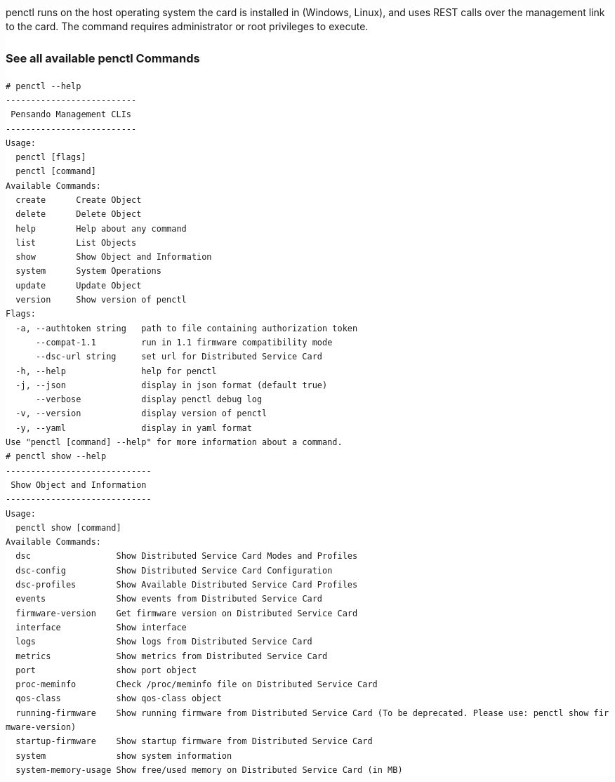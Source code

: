 
penctl runs on the host operating system the card is installed in (Windows, Linux), and uses REST calls over the management link to the card. The command requires administrator or root privileges to execute.

### See all available penctl Commands



```
# penctl --help
--------------------------
 Pensando Management CLIs
--------------------------
Usage:
  penctl [flags]
  penctl [command]
Available Commands:
  create      Create Object
  delete      Delete Object
  help        Help about any command
  list        List Objects
  show        Show Object and Information
  system      System Operations
  update      Update Object
  version     Show version of penctl
Flags:
  -a, --authtoken string   path to file containing authorization token
      --compat-1.1         run in 1.1 firmware compatibility mode
      --dsc-url string     set url for Distributed Service Card
  -h, --help               help for penctl
  -j, --json               display in json format (default true)
      --verbose            display penctl debug log
  -v, --version            display version of penctl
  -y, --yaml               display in yaml format
Use "penctl [command] --help" for more information about a command.
# penctl show --help
-----------------------------
 Show Object and Information
-----------------------------
Usage:
  penctl show [command]
Available Commands:
  dsc                 Show Distributed Service Card Modes and Profiles
  dsc-config          Show Distributed Service Card Configuration
  dsc-profiles        Show Available Distributed Service Card Profiles
  events              Show events from Distributed Service Card
  firmware-version    Get firmware version on Distributed Service Card
  interface           Show interface
  logs                Show logs from Distributed Service Card
  metrics             Show metrics from Distributed Service Card
  port                show port object
  proc-meminfo        Check /proc/meminfo file on Distributed Service Card
  qos-class           show qos-class object
  running-firmware    Show running firmware from Distributed Service Card (To be deprecated. Please use: penctl show firmware-version)
  startup-firmware    Show startup firmware from Distributed Service Card
  system              show system information
  system-memory-usage Show free/used memory on Distributed Service Card (in MB)
```
